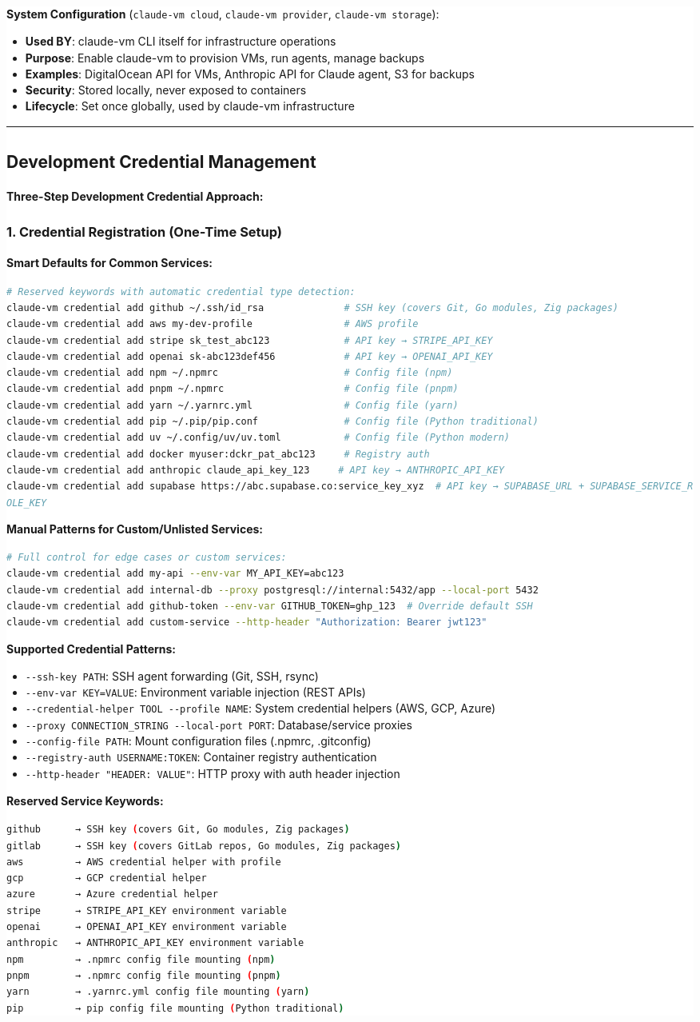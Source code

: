 **System Configuration** (`claude-vm cloud`, `claude-vm provider`, `claude-vm storage`):
- **Used BY**: claude-vm CLI itself for infrastructure operations
- **Purpose**: Enable claude-vm to provision VMs, run agents, manage backups
- **Examples**: DigitalOcean API for VMs, Anthropic API for Claude agent, S3 for backups
- **Security**: Stored locally, never exposed to containers
- **Lifecycle**: Set once globally, used by claude-vm infrastructure

---

## Development Credential Management

**Three-Step Development Credential Approach:**

### 1. Credential Registration (One-Time Setup)

**Smart Defaults for Common Services:**
```bash
# Reserved keywords with automatic credential type detection:
claude-vm credential add github ~/.ssh/id_rsa              # SSH key (covers Git, Go modules, Zig packages)
claude-vm credential add aws my-dev-profile                # AWS profile
claude-vm credential add stripe sk_test_abc123             # API key → STRIPE_API_KEY
claude-vm credential add openai sk-abc123def456            # API key → OPENAI_API_KEY  
claude-vm credential add npm ~/.npmrc                      # Config file (npm)
claude-vm credential add pnpm ~/.npmrc                     # Config file (pnpm) 
claude-vm credential add yarn ~/.yarnrc.yml                # Config file (yarn)
claude-vm credential add pip ~/.pip/pip.conf               # Config file (Python traditional)
claude-vm credential add uv ~/.config/uv/uv.toml           # Config file (Python modern)
claude-vm credential add docker myuser:dckr_pat_abc123     # Registry auth
claude-vm credential add anthropic claude_api_key_123     # API key → ANTHROPIC_API_KEY
claude-vm credential add supabase https://abc.supabase.co:service_key_xyz  # API key → SUPABASE_URL + SUPABASE_SERVICE_ROLE_KEY
```

**Manual Patterns for Custom/Unlisted Services:**
```bash
# Full control for edge cases or custom services:
claude-vm credential add my-api --env-var MY_API_KEY=abc123
claude-vm credential add internal-db --proxy postgresql://internal:5432/app --local-port 5432
claude-vm credential add github-token --env-var GITHUB_TOKEN=ghp_123  # Override default SSH
claude-vm credential add custom-service --http-header "Authorization: Bearer jwt123"
```

**Supported Credential Patterns:**
- `--ssh-key PATH`: SSH agent forwarding (Git, SSH, rsync)
- `--env-var KEY=VALUE`: Environment variable injection (REST APIs)
- `--credential-helper TOOL --profile NAME`: System credential helpers (AWS, GCP, Azure) 
- `--proxy CONNECTION_STRING --local-port PORT`: Database/service proxies
- `--config-file PATH`: Mount configuration files (.npmrc, .gitconfig)
- `--registry-auth USERNAME:TOKEN`: Container registry authentication
- `--http-header "HEADER: VALUE"`: HTTP proxy with auth header injection

**Reserved Service Keywords:**
```bash
github      → SSH key (covers Git, Go modules, Zig packages)
gitlab      → SSH key (covers GitLab repos, Go modules, Zig packages)
aws         → AWS credential helper with profile
gcp         → GCP credential helper  
azure       → Azure credential helper
stripe      → STRIPE_API_KEY environment variable
openai      → OPENAI_API_KEY environment variable
anthropic   → ANTHROPIC_API_KEY environment variable
npm         → .npmrc config file mounting (npm)
pnpm        → .npmrc config file mounting (pnpm)
yarn        → .yarnrc.yml config file mounting (yarn)
pip         → pip config file mounting (Python traditional)
```